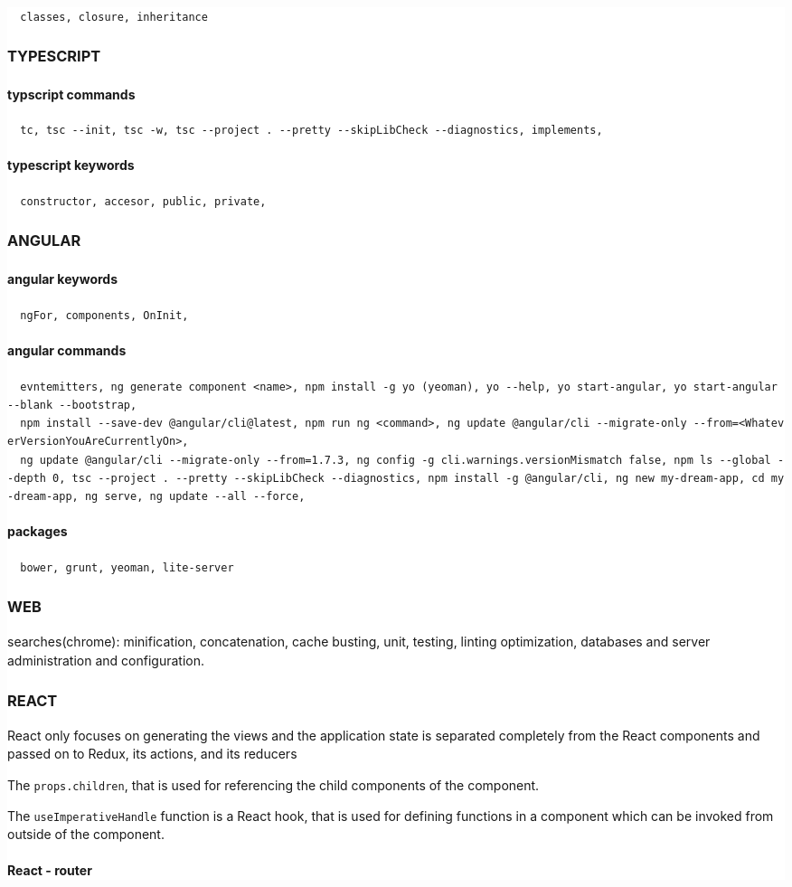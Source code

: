       classes, closure, inheritance

### TYPESCRIPT

#### typscript commands

      tc, tsc --init, tsc -w, tsc --project . --pretty --skipLibCheck --diagnostics, implements,

#### typescript keywords

      constructor, accesor, public, private,

### ANGULAR

#### angular keywords 

      ngFor, components, OnInit,

#### angular commands

      evntemitters, ng generate component <name>, npm install -g yo (yeoman), yo --help, yo start-angular, yo start-angular --blank --bootstrap,
      npm install --save-dev @angular/cli@latest, npm run ng <command>, ng update @angular/cli --migrate-only --from=<WhateverVersionYouAreCurrentlyOn>,
      ng update @angular/cli --migrate-only --from=1.7.3, ng config -g cli.warnings.versionMismatch false, npm ls --global --depth 0, tsc --project . --pretty --skipLibCheck --diagnostics, npm install -g @angular/cli, ng new my-dream-app, cd my-dream-app, ng serve, ng update --all --force,

#### packages

      bower, grunt, yeoman, lite-server

### WEB

  searches(chrome):
      minification,
      concatenation,
      cache busting,
      unit,
      testing,
      linting optimization,
      databases and server administration and configuration.

### REACT

React only focuses on generating the views and the application state is separated completely from the React components and passed on to Redux, its actions, and its reducers

The `props.children`, that is used for referencing the child components of the component.

The `useImperativeHandle` function is a React hook, that is used for defining functions in a component which can be invoked from outside of the component.

#### React - router
